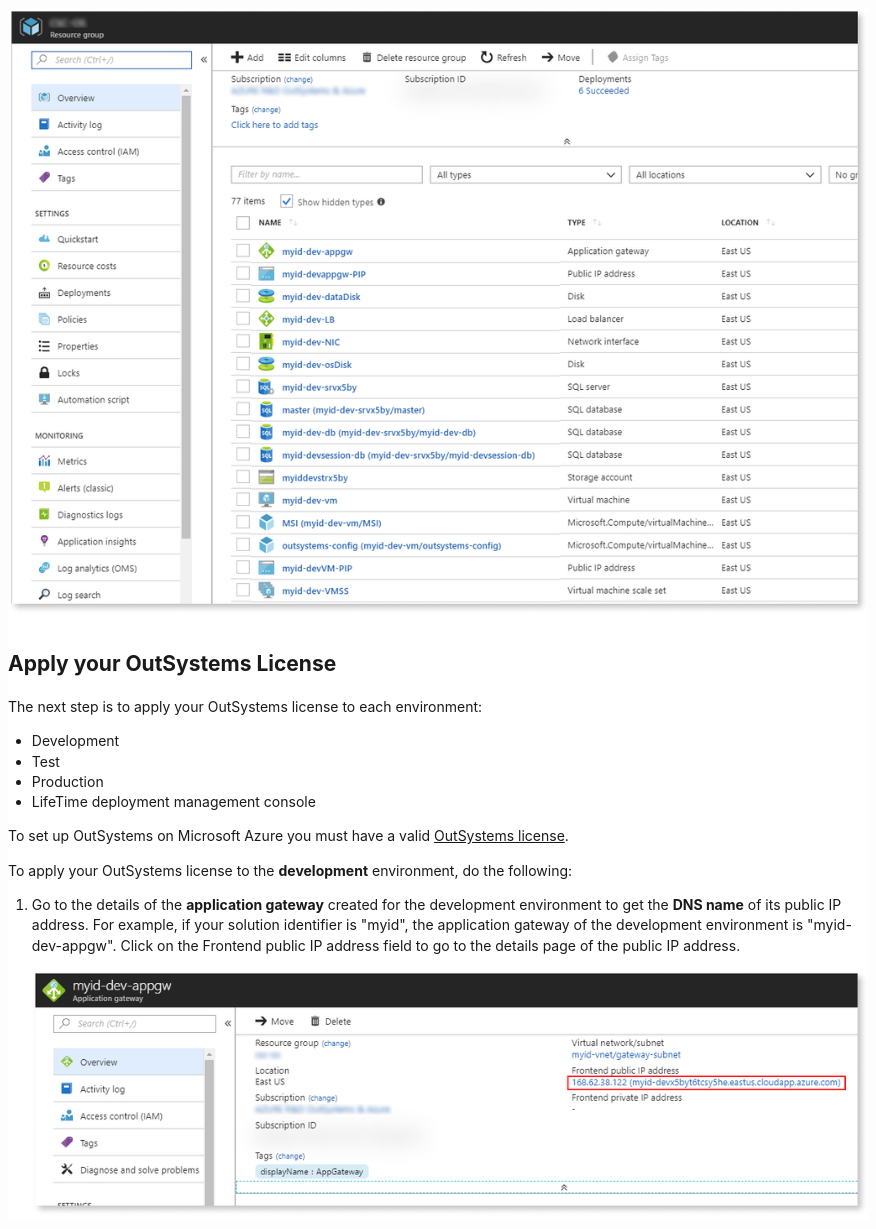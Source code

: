 ![Screenshot of the Azure Portal displaying the resource group with all resources created by the OutSystems solution template](images/setup-image15.png "OutSystems Azure Resources")

## Apply your OutSystems License

The next step is to apply your OutSystems license to each environment:

* Development
* Test
* Production
* LifeTime deployment management console

To set up OutSystems on Microsoft Azure you must have a valid [OutSystems license](https://www.outsystems.com/licensing).

To apply your OutSystems license to the **development** environment, do the following:

1. Go to the details of the **application gateway** created for the development environment to get the **DNS name** of its public IP address. For example, if your solution identifier is "myid", the application gateway of the development environment is "myid-dev-appgw". Click on the Frontend public IP address field to go to the details page of the public IP address.

    ![Screenshot of the Azure Portal showing the application gateway details for the OutSystems development environment](images/setup-image4.png "OutSystems Development Environment Application Gateway")  